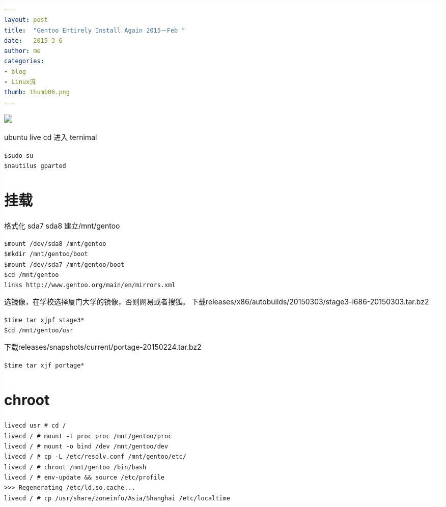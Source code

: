 ```yaml
---
layout: post
title:  "Gentoo Entirely Install Again 2015－Feb "
date:   2015-3-6
author: me
categories: 
- blog
- Linux流
thumb: thumb06.png
---
```


<img src="http://liubai.info/assets/img/work/6.jpg" style="width:500px;height=248px">





ubuntu live cd 进入 ternimal

    $sudo su
    $nautilus gparted
# 挂载 #    
格式化 sda7 sda8
建立/mnt/gentoo

    $mount /dev/sda8 /mnt/gentoo
    $mkdir /mnt/gentoo/boot
    $mount /dev/sda7 /mnt/gentoo/boot
    $cd /mnt/gentoo 
    links http://www.gentoo.org/main/en/mirrors.xml

选镜像，在学校选择厦门大学的镜像，否则网易或者搜狐。
下载releases/x86/autobuilds/20150303/stage3-i686-20150303.tar.bz2   

    $time tar xjpf stage3*
    $cd /mnt/gentoo/usr

下载releases/snapshots/current/portage-20150224.tar.bz2

    $time tar xjf portage*

# chroot #
    
    livecd usr # cd /
    livecd / # mount -t proc proc /mnt/gentoo/proc
    livecd / # mount -o bind /dev /mnt/gentoo/dev
    livecd / # cp -L /etc/resolv.conf /mnt/gentoo/etc/
    livecd / # chroot /mnt/gentoo /bin/bash
    livecd / # env-update && source /etc/profile
    >>> Regenerating /etc/ld.so.cache...
    livecd / # cp /usr/share/zoneinfo/Asia/Shanghai /etc/localtime

